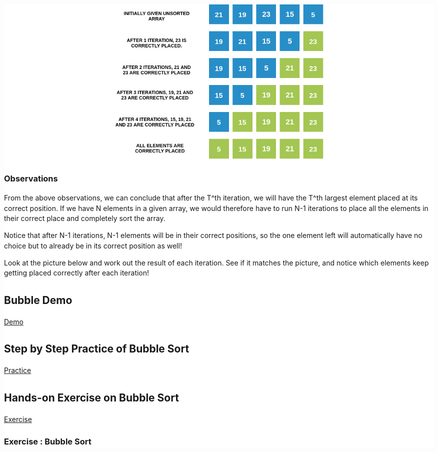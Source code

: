 <center><img src="images/bubble.png"  width="600" height="310"> <br></p> </center>

### Observations
From the above observations, we can conclude that after the T^th iteration, we will have the T^th largest element placed at its correct position. If we have N elements in a given array, we would therefore have to run N-1 iterations to place all the elements in their correct place and completely sort the array.

Notice that after N-1 iterations, N-1 elements will be in their correct positions, so the one element left will automatically have no choice but to already be in its correct position as well!

Look at the picture below and work out the result of each iteration. See if it matches the picture, and notice which elements keep getting placed correctly after each iteration! 

## Bubble Demo
[Demo](https://virtual-labs.github.io/ph3-exp-dev-process/round-template/experiment/simulation/bubble_demo.html)
## Step by Step Practice of Bubble Sort
[Practice](https://virtual-labs.github.io/ph3-exp-dev-process/round-template/experiment/simulation/bubble_practice.html)

## Hands-on Exercise on Bubble Sort
[Exercise](https://virtual-labs.github.io/ph3-exp-dev-process/round-template/experiment/simulation/bubble_ex.html)

### Exercise : Bubble Sort
